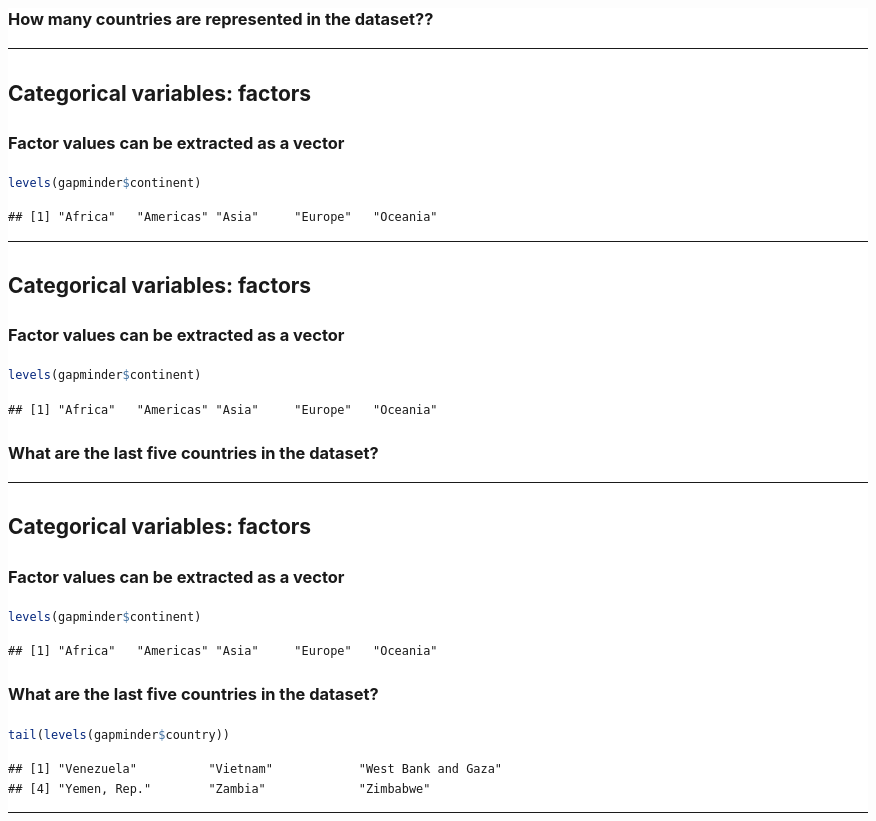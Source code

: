 ### How many  countries are represented in the dataset??

---

## Categorical variables: factors

### Factor values can be extracted as a vector


```r
levels(gapminder$continent)
```

```
## [1] "Africa"   "Americas" "Asia"     "Europe"   "Oceania"
```

---

## Categorical variables: factors

### Factor values can be extracted as a vector


```r
levels(gapminder$continent)
```

```
## [1] "Africa"   "Americas" "Asia"     "Europe"   "Oceania"
```

### What are the last five countries in the dataset?

---

## Categorical variables: factors

### Factor values can be extracted as a vector


```r
levels(gapminder$continent)
```

```
## [1] "Africa"   "Americas" "Asia"     "Europe"   "Oceania"
```

### What are the last five countries in the dataset?

```r
tail(levels(gapminder$country))
```

```
## [1] "Venezuela"          "Vietnam"            "West Bank and Gaza"
## [4] "Yemen, Rep."        "Zambia"             "Zimbabwe"
```

---
